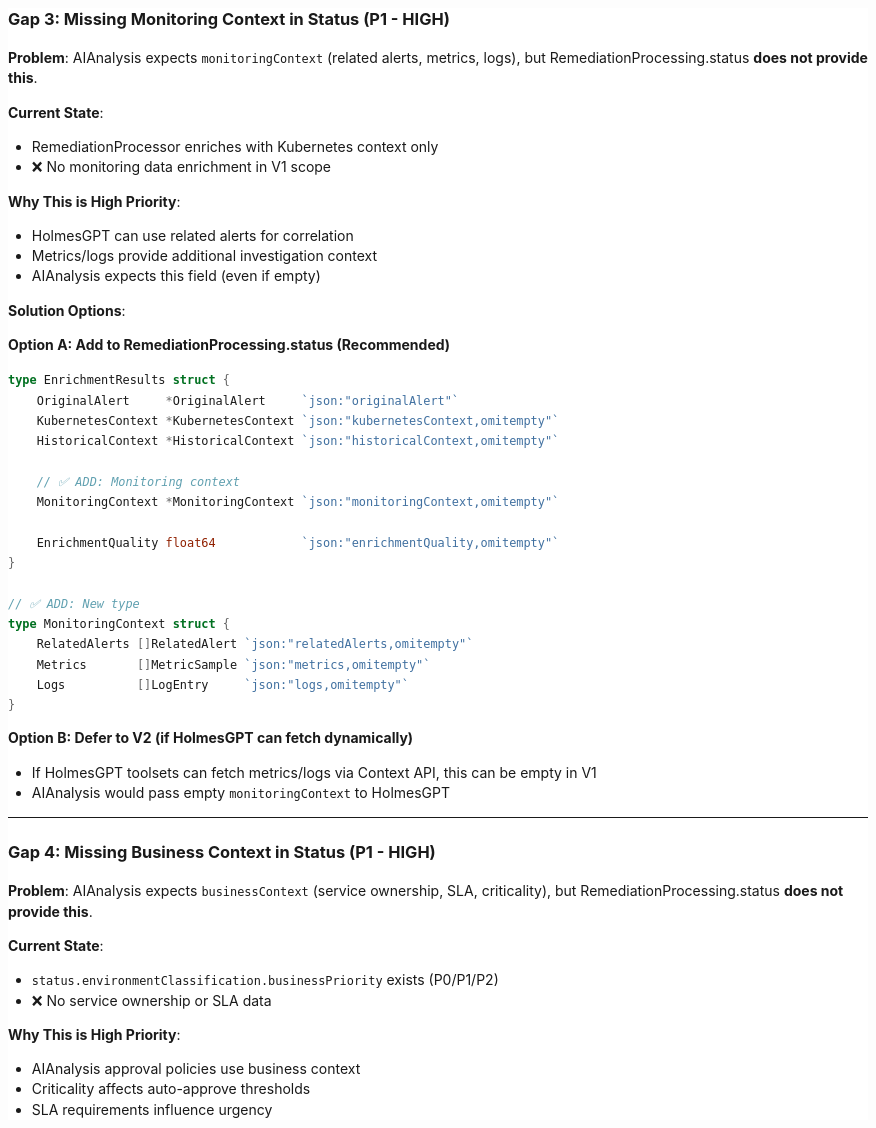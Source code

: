 
### Gap 3: Missing Monitoring Context in Status (P1 - HIGH)

**Problem**: AIAnalysis expects `monitoringContext` (related alerts, metrics, logs), but RemediationProcessing.status **does not provide this**.

**Current State**:
- RemediationProcessor enriches with Kubernetes context only
- ❌ No monitoring data enrichment in V1 scope

**Why This is High Priority**:
- HolmesGPT can use related alerts for correlation
- Metrics/logs provide additional investigation context
- AIAnalysis expects this field (even if empty)

**Solution Options**:

**Option A: Add to RemediationProcessing.status (Recommended)**
```go
type EnrichmentResults struct {
    OriginalAlert     *OriginalAlert     `json:"originalAlert"`
    KubernetesContext *KubernetesContext `json:"kubernetesContext,omitempty"`
    HistoricalContext *HistoricalContext `json:"historicalContext,omitempty"`
    
    // ✅ ADD: Monitoring context
    MonitoringContext *MonitoringContext `json:"monitoringContext,omitempty"`
    
    EnrichmentQuality float64            `json:"enrichmentQuality,omitempty"`
}

// ✅ ADD: New type
type MonitoringContext struct {
    RelatedAlerts []RelatedAlert `json:"relatedAlerts,omitempty"`
    Metrics       []MetricSample `json:"metrics,omitempty"`
    Logs          []LogEntry     `json:"logs,omitempty"`
}
```

**Option B: Defer to V2 (if HolmesGPT can fetch dynamically)**
- If HolmesGPT toolsets can fetch metrics/logs via Context API, this can be empty in V1
- AIAnalysis would pass empty `monitoringContext` to HolmesGPT

---

### Gap 4: Missing Business Context in Status (P1 - HIGH)

**Problem**: AIAnalysis expects `businessContext` (service ownership, SLA, criticality), but RemediationProcessing.status **does not provide this**.

**Current State**:
- `status.environmentClassification.businessPriority` exists (P0/P1/P2)
- ❌ No service ownership or SLA data

**Why This is High Priority**:
- AIAnalysis approval policies use business context
- Criticality affects auto-approve thresholds
- SLA requirements influence urgency
